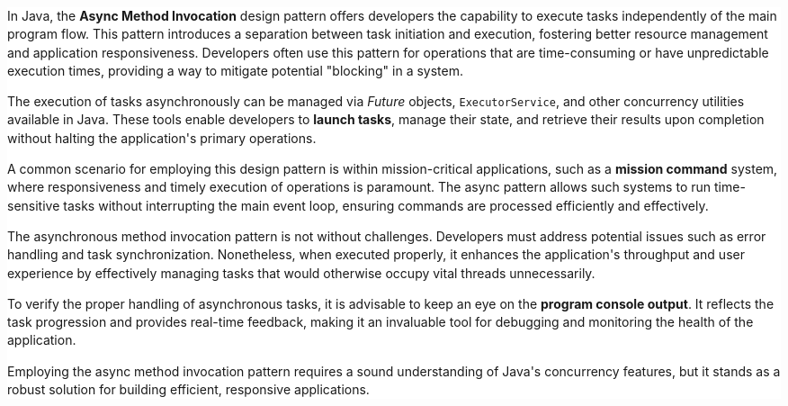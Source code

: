 In Java, the **Async Method Invocation** design pattern offers developers the capability to execute tasks independently of the main program flow. This pattern introduces a separation between task initiation and execution, fostering better resource management and application responsiveness. Developers often use this pattern for operations that are time-consuming or have unpredictable execution times, providing a way to mitigate potential "blocking" in a system.

The execution of tasks asynchronously can be managed via _Future_ objects, `ExecutorService`, and other concurrency utilities available in Java. These tools enable developers to **launch tasks**, manage their state, and retrieve their results upon completion without halting the application's primary operations.

A common scenario for employing this design pattern is within mission-critical applications, such as a **mission command** system, where responsiveness and timely execution of operations is paramount. The async pattern allows such systems to run time-sensitive tasks without interrupting the main event loop, ensuring commands are processed efficiently and effectively.

The asynchronous method invocation pattern is not without challenges. Developers must address potential issues such as error handling and task synchronization. Nonetheless, when executed properly, it enhances the application's throughput and user experience by effectively managing tasks that would otherwise occupy vital threads unnecessarily.

To verify the proper handling of asynchronous tasks, it is advisable to keep an eye on the **program console output**. It reflects the task progression and provides real-time feedback, making it an invaluable tool for debugging and monitoring the health of the application.

Employing the async method invocation pattern requires a sound understanding of Java's concurrency features, but it stands as a robust solution for building efficient, responsive applications.

